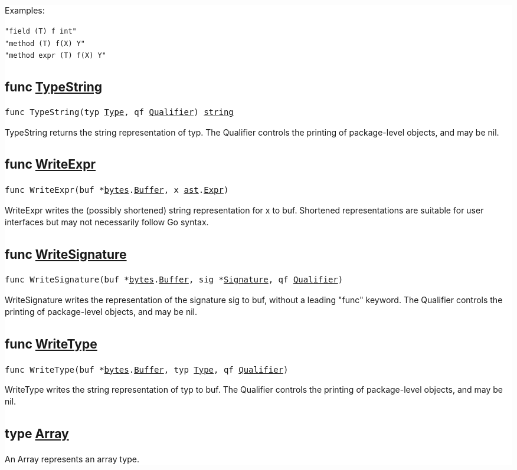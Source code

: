 Examples:


	"field (T) f int"
	"method (T) f(X) Y"
	"method expr (T) f(X) Y"



## <a id="TypeString">func</a> [TypeString](https://golang.org/src/go/types/typestring.go?s=2151:2197#L55)
<pre>func TypeString(typ <a href="#Type">Type</a>, qf <a href="#Qualifier">Qualifier</a>) <a href="/pkg/builtin/#string">string</a></pre>
TypeString returns the string representation of typ.
The Qualifier controls the printing of
package-level objects, and may be nil.



## <a id="WriteExpr">func</a> [WriteExpr](https://golang.org/src/go/types/exprstring.go?s=730:775#L16)
<pre>func WriteExpr(buf *<a href="/pkg/bytes/">bytes</a>.<a href="/pkg/bytes/#Buffer">Buffer</a>, x <a href="/pkg/go/ast/">ast</a>.<a href="/pkg/go/ast/#Expr">Expr</a>)</pre>
WriteExpr writes the (possibly shortened) string representation for x to buf.
Shortened representations are suitable for user interfaces but may not
necessarily follow Go syntax.



## <a id="WriteSignature">func</a> [WriteSignature](https://golang.org/src/go/types/typestring.go?s=7408:7476#L275)
<pre>func WriteSignature(buf *<a href="/pkg/bytes/">bytes</a>.<a href="/pkg/bytes/#Buffer">Buffer</a>, sig *<a href="#Signature">Signature</a>, qf <a href="#Qualifier">Qualifier</a>)</pre>
WriteSignature writes the representation of the signature sig to buf,
without a leading "func" keyword.
The Qualifier controls the printing of
package-level objects, and may be nil.



## <a id="WriteType">func</a> [WriteType](https://golang.org/src/go/types/typestring.go?s=2417:2474#L64)
<pre>func WriteType(buf *<a href="/pkg/bytes/">bytes</a>.<a href="/pkg/bytes/#Buffer">Buffer</a>, typ <a href="#Type">Type</a>, qf <a href="#Qualifier">Qualifier</a>)</pre>
WriteType writes the string representation of typ to buf.
The Qualifier controls the printing of
package-level objects, and may be nil.





## <a id="Array">type</a> [Array](https://golang.org/src/go/types/type.go?s=1709:1753#L84)
An Array represents an array type.
